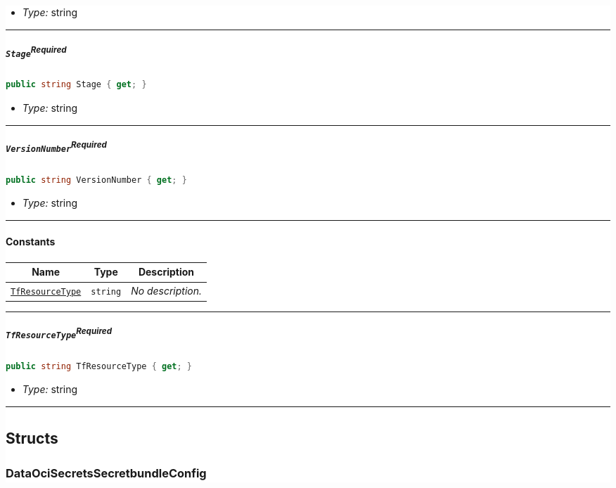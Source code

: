 - *Type:* string

---

##### `Stage`<sup>Required</sup> <a name="Stage" id="rhizo-co-terraform-provider-oci.dataOciSecretsSecretbundle.DataOciSecretsSecretbundle.property.stage"></a>

```csharp
public string Stage { get; }
```

- *Type:* string

---

##### `VersionNumber`<sup>Required</sup> <a name="VersionNumber" id="rhizo-co-terraform-provider-oci.dataOciSecretsSecretbundle.DataOciSecretsSecretbundle.property.versionNumber"></a>

```csharp
public string VersionNumber { get; }
```

- *Type:* string

---

#### Constants <a name="Constants" id="Constants"></a>

| **Name** | **Type** | **Description** |
| --- | --- | --- |
| <code><a href="#rhizo-co-terraform-provider-oci.dataOciSecretsSecretbundle.DataOciSecretsSecretbundle.property.tfResourceType">TfResourceType</a></code> | <code>string</code> | *No description.* |

---

##### `TfResourceType`<sup>Required</sup> <a name="TfResourceType" id="rhizo-co-terraform-provider-oci.dataOciSecretsSecretbundle.DataOciSecretsSecretbundle.property.tfResourceType"></a>

```csharp
public string TfResourceType { get; }
```

- *Type:* string

---

## Structs <a name="Structs" id="Structs"></a>

### DataOciSecretsSecretbundleConfig <a name="DataOciSecretsSecretbundleConfig" id="rhizo-co-terraform-provider-oci.dataOciSecretsSecretbundle.DataOciSecretsSecretbundleConfig"></a>
